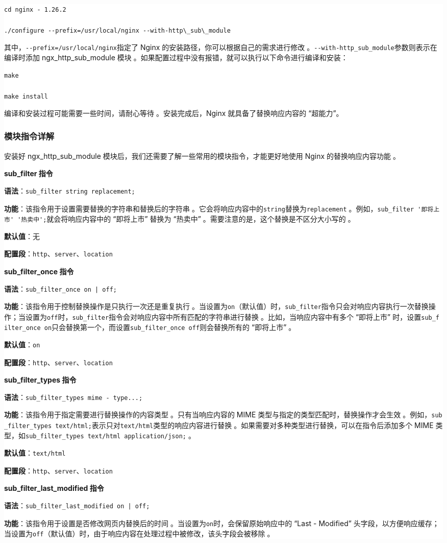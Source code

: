```
cd nginx - 1.26.2

./configure --prefix=/usr/local/nginx --with-http\_sub\_module
```

其中，`--prefix=/usr/local/nginx`指定了 Nginx 的安装路径，你可以根据自己的需求进行修改 。`--with-http_sub_module`参数则表示在编译时添加 ngx\_http\_sub\_module 模块 。如果配置过程中没有报错，就可以执行以下命令进行编译和安装：

```
make

make install
```

编译和安装过程可能需要一些时间，请耐心等待 。安装完成后，Nginx 就具备了替换响应内容的 “超能力”。

### 模块指令详解

安装好 ngx\_http\_sub\_module 模块后，我们还需要了解一些常用的模块指令，才能更好地使用 Nginx 的替换响应内容功能 。

**sub\_filter 指令**

**语法**：`sub_filter string replacement;`

**功能**：该指令用于设置需要替换的字符串和替换后的字符串 。它会将响应内容中的`string`替换为`replacement` 。例如，`sub_filter '即将上市' '热卖中';`就会将响应内容中的 “即将上市” 替换为 “热卖中” 。需要注意的是，这个替换是不区分大小写的 。

**默认值**：无

**配置段**：`http`、`server`、`location`

**sub\_filter\_once 指令**

**语法**：`sub_filter_once on | off;`

**功能**：该指令用于控制替换操作是只执行一次还是重复执行 。当设置为`on`（默认值）时，`sub_filter`指令只会对响应内容执行一次替换操作；当设置为`off`时，`sub_filter`指令会对响应内容中所有匹配的字符串进行替换 。比如，当响应内容中有多个 “即将上市” 时，设置`sub_filter_once on`只会替换第一个，而设置`sub_filter_once off`则会替换所有的 “即将上市” 。

**默认值**：`on`

**配置段**：`http`、`server`、`location`

**sub\_filter\_types 指令**

**语法**：`sub_filter_types mime - type...;`

**功能**：该指令用于指定需要进行替换操作的内容类型 。只有当响应内容的 MIME 类型与指定的类型匹配时，替换操作才会生效 。例如，`sub_filter_types text/html;`表示只对`text/html`类型的响应内容进行替换 。如果需要对多种类型进行替换，可以在指令后添加多个 MIME 类型，如`sub_filter_types text/html application/json;` 。

**默认值**：`text/html`

**配置段**：`http`、`server`、`location`

**sub\_filter\_last\_modified 指令**

**语法**：`sub_filter_last_modified on | off;`

**功能**：该指令用于设置是否修改网页内替换后的时间 。当设置为`on`时，会保留原始响应中的 “Last - Modified” 头字段，以方便响应缓存；当设置为`off`（默认值）时，由于响应内容在处理过程中被修改，该头字段会被移除 。
